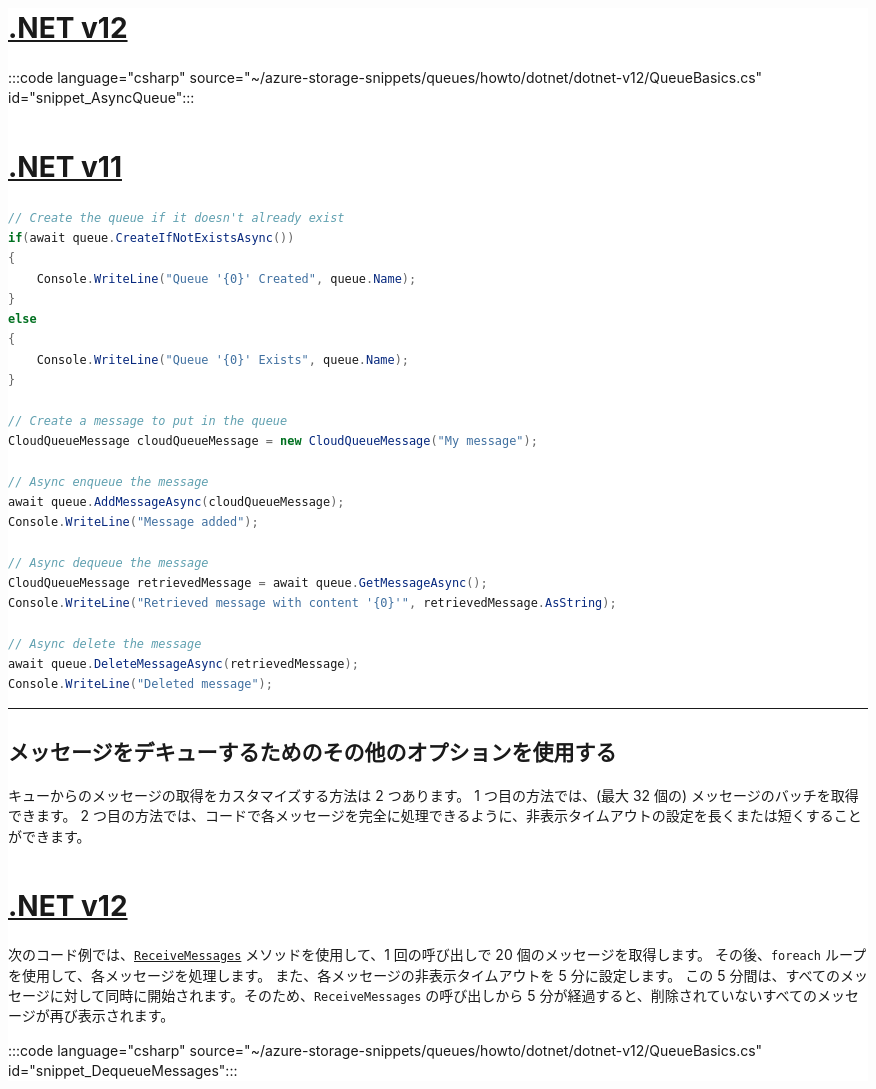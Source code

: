 # <a name="net-v12"></a>[.NET v12](#tab/dotnet)

:::code language="csharp" source="~/azure-storage-snippets/queues/howto/dotnet/dotnet-v12/QueueBasics.cs" id="snippet_AsyncQueue":::

# <a name="net-v11"></a>[.NET v11](#tab/dotnetv11)

```csharp
// Create the queue if it doesn't already exist
if(await queue.CreateIfNotExistsAsync())
{
    Console.WriteLine("Queue '{0}' Created", queue.Name);
}
else
{
    Console.WriteLine("Queue '{0}' Exists", queue.Name);
}

// Create a message to put in the queue
CloudQueueMessage cloudQueueMessage = new CloudQueueMessage("My message");

// Async enqueue the message
await queue.AddMessageAsync(cloudQueueMessage);
Console.WriteLine("Message added");

// Async dequeue the message
CloudQueueMessage retrievedMessage = await queue.GetMessageAsync();
Console.WriteLine("Retrieved message with content '{0}'", retrievedMessage.AsString);

// Async delete the message
await queue.DeleteMessageAsync(retrievedMessage);
Console.WriteLine("Deleted message");
```

---

## <a name="use-additional-options-for-dequeuing-messages"></a>メッセージをデキューするためのその他のオプションを使用する

キューからのメッセージの取得をカスタマイズする方法は 2 つあります。 1 つ目の方法では、(最大 32 個の) メッセージのバッチを取得できます。 2 つ目の方法では、コードで各メッセージを完全に処理できるように、非表示タイムアウトの設定を長くまたは短くすることができます。

# <a name="net-v12"></a>[.NET v12](#tab/dotnet)

次のコード例では、[`ReceiveMessages`](/dotnet/api/azure.storage.queues.queueclient.receivemessages) メソッドを使用して、1 回の呼び出しで 20 個のメッセージを取得します。 その後、`foreach` ループを使用して、各メッセージを処理します。 また、各メッセージの非表示タイムアウトを 5 分に設定します。 この 5 分間は、すべてのメッセージに対して同時に開始されます。そのため、`ReceiveMessages` の呼び出しから 5 分が経過すると、削除されていないすべてのメッセージが再び表示されます。

:::code language="csharp" source="~/azure-storage-snippets/queues/howto/dotnet/dotnet-v12/QueueBasics.cs" id="snippet_DequeueMessages":::
